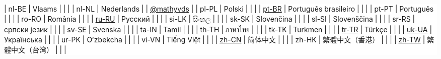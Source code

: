 | nl-BE                                                                                                                        | Vlaams               |     |     |
| nl-NL                                                                                                                        | Nederlands           |     |   [@mathyvds](https://github.com/mathyvds)   |
| pl-PL                                                                                                                        | Polski               |     |     |
| [pt-BR](https://github.com/nocobase/locales/blob/main/pt-BR.json "https://github.com/nocobase/locales/blob/main/pt-BR.json") | Português brasileiro |     |     |
| pt-PT                                                                                                                        | Português            |     |     |
| ro-RO                                                                                                                        | România              |     |     |
| [ru-RU](https://github.com/nocobase/locales/blob/main/ru-RU.json "https://github.com/nocobase/locales/blob/main/ru-RU.json") | Русский              |     |     |
| si-LK                                                                                                                        | සිංහල                |     |     |
| sk-SK                                                                                                                        | Slovenčina           |     |     |
| sl-SI                                                                                                                        | Slovenščina          |     |     |
| sr-RS                                                                                                                        | српски језик         |     |     |
| sv-SE                                                                                                                        | Svenska              |     |     |
| ta-IN                                                                                                                        | Tamil                |     |     |
| th-TH                                                                                                                        | ภาษาไทย              |     |     |
| tk-TK                                                                                                                        | Turkmen              |     |     |
| [tr-TR](https://github.com/nocobase/locales/blob/main/tr-TR.json "https://github.com/nocobase/locales/blob/main/tr-TR.json") | Türkçe               |     |     |
| [uk-UA](https://github.com/nocobase/locales/blob/main/uk-UA.json "https://github.com/nocobase/locales/blob/main/uk-UA.json") | Українська           |     |     |
| ur-PK                                                                                                                        | Oʻzbekcha            |     |     |
| vi-VN                                                                                                                        | Tiếng Việt           |     |     |
| [zh-CN](https://github.com/nocobase/locales/blob/main/zh-CN.json "https://github.com/nocobase/locales/blob/main/zh-CN.json") | 简体中文                 |     |     |
| zh-HK                                                                                                                        | 繁體中文（香港）             |     |     |
| [zh-TW](https://github.com/nocobase/locales/blob/main/zh-TW.json "https://github.com/nocobase/locales/blob/main/zh-TW.json") | 繁體中文（台湾）             |     |     |
